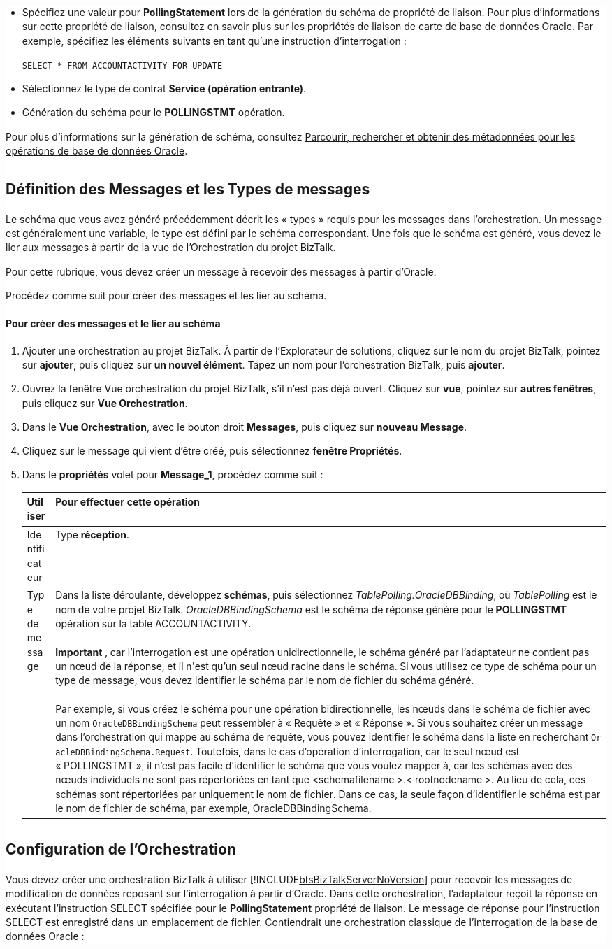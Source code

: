 -   Spécifiez une valeur pour **PollingStatement** lors de la génération du schéma de propriété de liaison. Pour plus d’informations sur cette propriété de liaison, consultez [en savoir plus sur les propriétés de liaison de carte de base de données Oracle](../../adapters-and-accelerators/adapter-oracle-database/read-about-the-oracle-database-adapter-binding-properties.md). Par exemple, spécifiez les éléments suivants en tant qu’une instruction d’interrogation :  
  
    ```  
    SELECT * FROM ACCOUNTACTIVITY FOR UPDATE  
    ```  
  
-   Sélectionnez le type de contrat **Service (opération entrante)**.  
  
-   Génération du schéma pour le **POLLINGSTMT** opération.  
  
 Pour plus d’informations sur la génération de schéma, consultez [Parcourir, rechercher et obtenir des métadonnées pour les opérations de base de données Oracle](../../adapters-and-accelerators/adapter-oracle-database/browse-search-and-get-metadata-for-oracle-database-operations.md).  
  
## <a name="defining-messages-and-message-types"></a>Définition des Messages et les Types de messages  
 Le schéma que vous avez généré précédemment décrit les « types » requis pour les messages dans l’orchestration. Un message est généralement une variable, le type est défini par le schéma correspondant. Une fois que le schéma est généré, vous devez le lier aux messages à partir de la vue de l’Orchestration du projet BizTalk.  
  
 Pour cette rubrique, vous devez créer un message à recevoir des messages à partir d’Oracle.  
  
 Procédez comme suit pour créer des messages et les lier au schéma.  
  
#### <a name="to-create-messages-and-link-to-schema"></a>Pour créer des messages et le lier au schéma  
  
1.  Ajouter une orchestration au projet BizTalk. À partir de l’Explorateur de solutions, cliquez sur le nom du projet BizTalk, pointez sur **ajouter**, puis cliquez sur **un nouvel élément**. Tapez un nom pour l’orchestration BizTalk, puis **ajouter**.  
  
2.  Ouvrez la fenêtre Vue orchestration du projet BizTalk, s’il n’est pas déjà ouvert. Cliquez sur **vue**, pointez sur **autres fenêtres**, puis cliquez sur **Vue Orchestration**.  
  
3.  Dans le **Vue Orchestration**, avec le bouton droit **Messages**, puis cliquez sur **nouveau Message**.  
  
4.  Cliquez sur le message qui vient d’être créé, puis sélectionnez **fenêtre Propriétés**.  
  
5.  Dans le **propriétés** volet pour **Message_1**, procédez comme suit :  
  
    |Utiliser|Pour effectuer cette opération|  
    |--------------|----------------|  
    |Identificateur|Type **réception**.|  
    |Type de message|Dans la liste déroulante, développez **schémas**, puis sélectionnez *TablePolling.OracleDBBinding*, où *TablePolling* est le nom de votre projet BizTalk. *OracleDBBindingSchema* est le schéma de réponse généré pour le **POLLINGSTMT** opération sur la table ACCOUNTACTIVITY.<br /><br /> **Important** , car l’interrogation est une opération unidirectionnelle, le schéma généré par l’adaptateur ne contient pas un nœud de la réponse, et il n'est qu’un seul nœud racine dans le schéma. Si vous utilisez ce type de schéma pour un type de message, vous devez identifier le schéma par le nom de fichier du schéma généré.<br /><br /> Par exemple, si vous créez le schéma pour une opération bidirectionnelle, les nœuds dans le schéma de fichier avec un nom `OracleDBBindingSchema` peut ressembler à « Requête » et « Réponse ». Si vous souhaitez créer un message dans l’orchestration qui mappe au schéma de requête, vous pouvez identifier le schéma dans la liste en recherchant `OracleDBBindingSchema.Request`. Toutefois, dans le cas d’opération d’interrogation, car le seul nœud est « POLLINGSTMT », il n’est pas facile d’identifier le schéma que vous voulez mapper à, car les schémas avec des nœuds individuels ne sont pas répertoriées en tant que \<schemafilename >.\< rootnodename >. Au lieu de cela, ces schémas sont répertoriées par uniquement le nom de fichier. Dans ce cas, la seule façon d’identifier le schéma est par le nom de fichier de schéma, par exemple, OracleDBBindingSchema.|  
  
## <a name="setting-up-the-orchestration"></a>Configuration de l’Orchestration  
 Vous devez créer une orchestration BizTalk à utiliser [!INCLUDE[btsBizTalkServerNoVersion](../../includes/btsbiztalkservernoversion-md.md)] pour recevoir les messages de modification de données reposant sur l’interrogation à partir d’Oracle. Dans cette orchestration, l’adaptateur reçoit la réponse en exécutant l’instruction SELECT spécifiée pour le **PollingStatement** propriété de liaison. Le message de réponse pour l’instruction SELECT est enregistré dans un emplacement de fichier. Contiendrait une orchestration classique de l’interrogation de la base de données Oracle :  
  